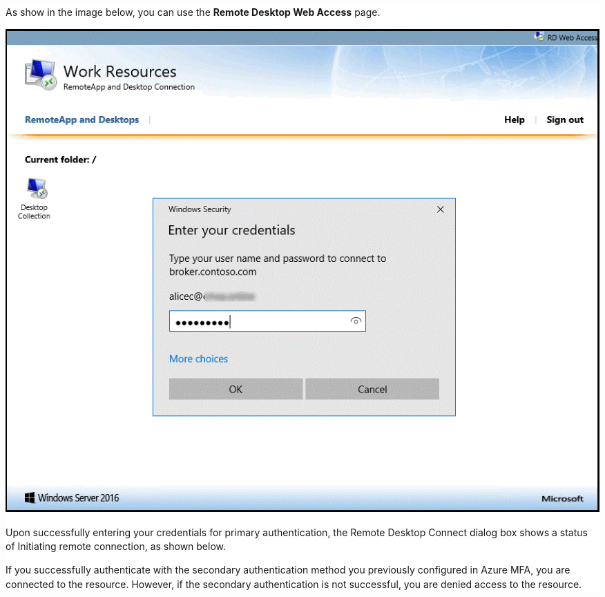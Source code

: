 As show in the image below, you can use the **Remote Desktop Web Access** page.

![Remote Desktop Web Access](./media/nps-extension-remote-desktop-gateway/image25.png)

Upon successfully entering your credentials for primary authentication, the Remote Desktop Connect dialog box shows a status of Initiating remote connection, as shown below. 

If you successfully authenticate with the secondary authentication method you previously configured in Azure MFA, you are connected to the resource. However, if the secondary authentication is not successful, you are denied access to the resource. 
